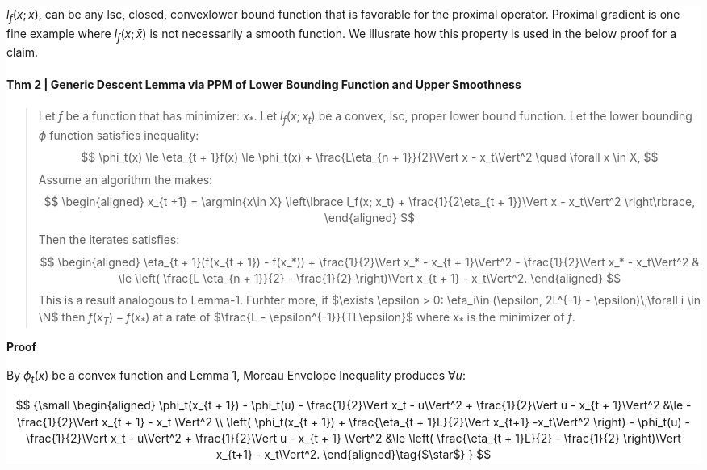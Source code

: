 $l_f(x; \bar x)$, can be any lsc, closed, convexlower bound function that is favorable for the proximal operator. 
Proximal gradient is one fine example where $l_f(x; \bar x)$ is not necessarily a smooth function. 
We illusrate how this property is used in the below proof for a claim. 


#### **Thm 2 | Generic Descent Lemma via PPM of Lower Bounding Function and Upper Smoothness**
> Let $f$ be a function that has minimizer: $x_*$.
> Let $l_f(x; x_t)$ be a convex, lsc, proper lower bound function. 
> Let the lower bounding $\phi$ function satisfies inequality: 
> $$
> \phi_t(x) \le \eta_{t + 1}f(x) \le \phi_t(x) + \frac{L\eta_{n + 1}}{2}\Vert x - x_t\Vert^2 \quad \forall x \in X, 
> $$ 
> Assume an algorithm the makes: 
> $$
> \begin{aligned}
>     x_{t +1} = \argmin{x\in X} \left\lbrace
>         l_f(x; x_t) + \frac{1}{2\eta_{t + 1}}\Vert x - x_t\Vert^2
>     \right\rbrace, 
> \end{aligned}
> $$
> Then the iterates satisfies: 
> $$
> \begin{aligned}
>     \eta_{t + 1}(f(x_{t + 1}) - f(x_*)) + \frac{1}{2}\Vert x_* - x_{t + 1}\Vert^2
>     - \frac{1}{2}\Vert x_* - x_t\Vert^2
>     & \le 
>     \left(
>         \frac{L \eta_{n + 1}}{2} - \frac{1}{2}
>     \right)\Vert x_{t + 1} - x_t\Vert^2.
> \end{aligned}
> $$
> This is a result analogous to Lemma-1. 
> Furhter more, if $\exists \epsilon > 0: \eta_i\in (\epsilon, 2L^{-1} - \epsilon)\;\forall i \in \N$ then $f(x_T) -f(x_*)$ at a rate of $\frac{L - \epsilon^{-1}}{TL\epsilon}$ where $x_*$ is the minimizer of $f$. 

**Proof**

By $\phi_t(x)$ be a convex function and Lemma 1, Moreau Envelope Inequality produces $\forall u$: 

$$
{\small
\begin{aligned}
    \phi_t(x_{t + 1}) - \phi_t(u) - 
    \frac{1}{2}\Vert x_t - u\Vert^2 
    + 
    \frac{1}{2}\Vert u - x_{t + 1}\Vert^2 
    &\le 
    - \frac{1}{2}\Vert x_{t + 1} - x_t \Vert^2
    \\
    \left(
        \phi_t(x_{t + 1}) + \frac{\eta_{t + 1}L}{2}\Vert x_{t+1} -x_t\Vert^2
    \right)
    - \phi_t(u) - \frac{1}{2}\Vert x_t - u\Vert^2 + \frac{1}{2}\Vert u - x_{t + 1} \Vert^2
    &\le 
    \left(
        \frac{\eta_{t + 1}L}{2} - \frac{1}{2}
    \right)\Vert x_{t+1} - x_t\Vert^2. 
\end{aligned}\tag{$\star$}
}
$$
